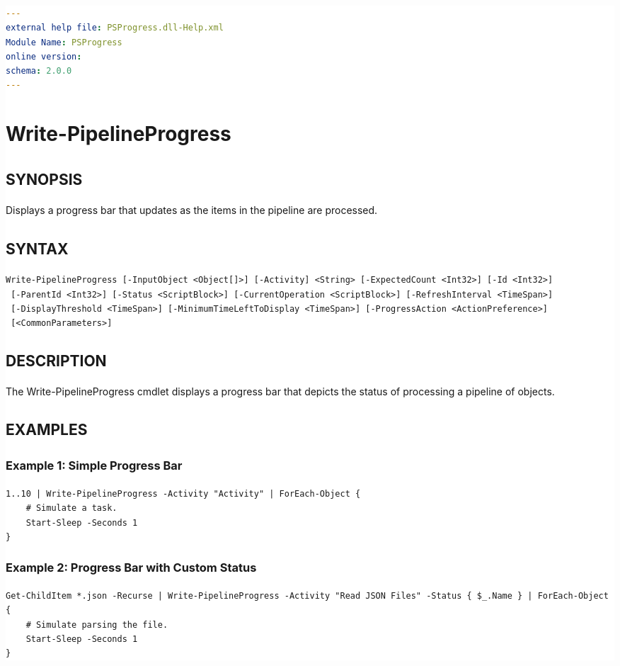 ```yaml
---
external help file: PSProgress.dll-Help.xml
Module Name: PSProgress
online version:
schema: 2.0.0
---
```


# Write-PipelineProgress

## SYNOPSIS
Displays a progress bar that updates as the items in the pipeline are processed.

## SYNTAX

```
Write-PipelineProgress [-InputObject <Object[]>] [-Activity] <String> [-ExpectedCount <Int32>] [-Id <Int32>]
 [-ParentId <Int32>] [-Status <ScriptBlock>] [-CurrentOperation <ScriptBlock>] [-RefreshInterval <TimeSpan>]
 [-DisplayThreshold <TimeSpan>] [-MinimumTimeLeftToDisplay <TimeSpan>] [-ProgressAction <ActionPreference>]
 [<CommonParameters>]
```

## DESCRIPTION
The Write-PipelineProgress cmdlet displays a progress bar that depicts the status of processing a pipeline of objects.

## EXAMPLES

### Example 1: Simple Progress Bar
```
1..10 | Write-PipelineProgress -Activity "Activity" | ForEach-Object {
    # Simulate a task.
    Start-Sleep -Seconds 1
}
```

### Example 2: Progress Bar with Custom Status
```
Get-ChildItem *.json -Recurse | Write-PipelineProgress -Activity "Read JSON Files" -Status { $_.Name } | ForEach-Object {
    # Simulate parsing the file.
    Start-Sleep -Seconds 1
}
```
